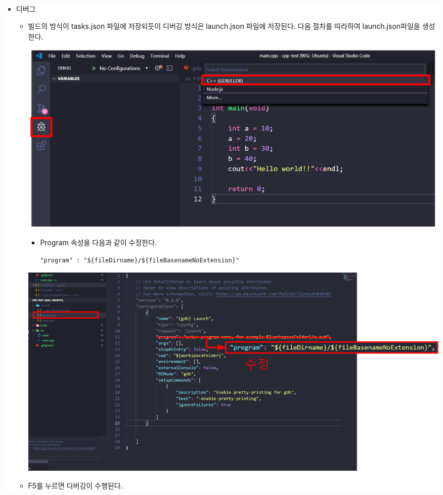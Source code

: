 * 디버그

  * 빌드의 방식이 tasks.json 파일에 저장되듯이 디버깅 방식은 launch.json 파일에 저장된다. 다음 절차를 따라하여 launch.json파일을 생성한다.

    ![1566981683858](.README.assets/1566981683858.png)

    * Program 속성을 다음과 같이 수정한다.

      `"program" : "${fileDirname}/${fileBasenameNoExtension}"`

    ![1566981840090](.README.assets/1566981840090.png)

  * F5를 누르면 디버깅이 수행된다.
